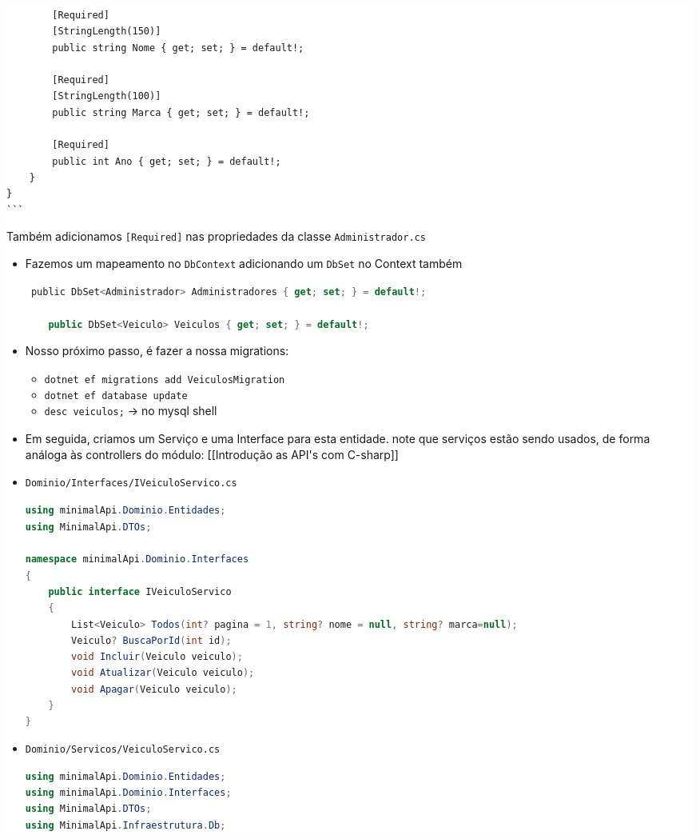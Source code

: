 	        [Required]
	        [StringLength(150)]
	        public string Nome { get; set; } = default!;
	
	        [Required]
	        [StringLength(100)]
	        public string Marca { get; set; } = default!;
	
	        [Required]
	        public int Ano { get; set; } = default!;
	    }
	}
	```

Também adicionamos `[Required]` nas propriedades da classe `Administrador.cs`

- Fazemos um mapeamento no `DbContext` adicionando um `DbSet` no Context também
	```C#
	 public DbSet<Administrador> Administradores { get; set; } = default!;
	
	    public DbSet<Veiculo> Veiculos { get; set; } = default!;
	```

- Nosso próximo passo, é fazer a nossa migrations:
	- `dotnet ef migrations add VeiculosMigration`
	- `dotnet ef database update`
	- `desc veiculos;` -> no mysql shell

- Em seguida, criamos um Serviço e uma Interface para esta entidade.
	  note que serviços estão sendo usados, de forma análoga às controllers do módulo: [[Introdução as API's com C-sharp]]

- `Dominio/Interfaces/IVeiculoServico.cs`
	```C#
	using minimalApi.Dominio.Entidades;
	using MinimalApi.DTOs;
	
	namespace minimalApi.Dominio.Interfaces
	{
	    public interface IVeiculoServico
	    {
	        List<Veiculo> Todos(int? pagina = 1, string? nome = null, string? marca=null);
	        Veiculo? BuscaPorId(int id);
	        void Incluir(Veiculo veiculo);
	        void Atualizar(Veiculo veiculo);
	        void Apagar(Veiculo veiculo);
	    }
	}
	```
- `Dominio/Servicos/VeiculoServico.cs`
	```C#
	using minimalApi.Dominio.Entidades;
	using minimalApi.Dominio.Interfaces;
	using MinimalApi.DTOs;
	using MinimalApi.Infraestrutura.Db;
	